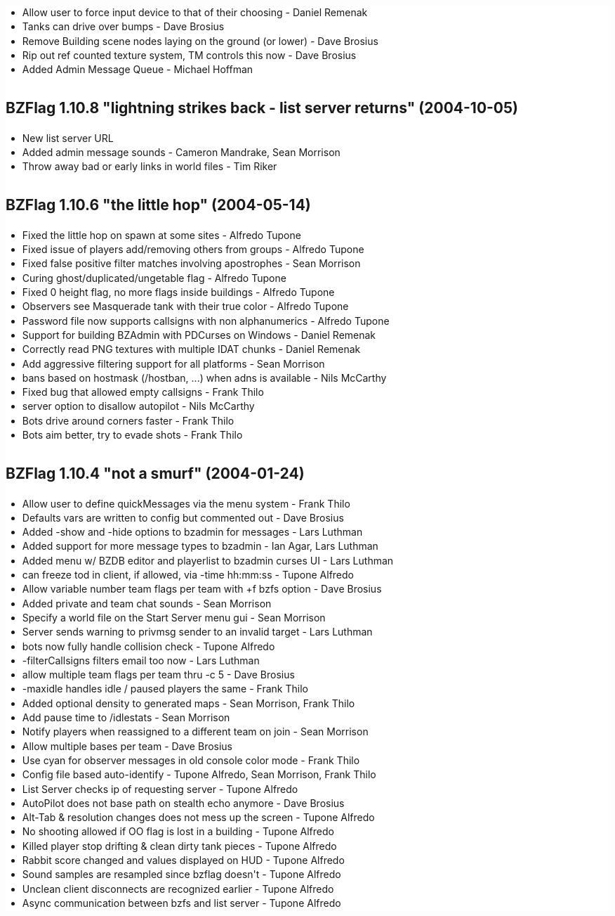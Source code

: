 * Allow user to force input device to that of their choosing - Daniel Remenak
* Tanks can drive over bumps - Dave Brosius
* Remove Building scene nodes laying on the ground (or lower) - Dave Brosius
* Rip out ref counted texture system, TM controls this now - Dave Brosius
* Added Admin Message Queue - Michael Hoffman


BZFlag 1.10.8  "lightning strikes back - list server returns" (2004-10-05)
--------------------------------------------------------------------------

* New list server URL
* Added admin message sounds - Cameron Mandrake, Sean Morrison
* Throw away bad or early links in world files - Tim Riker


BZFlag 1.10.6  "the little hop" (2004-05-14)
--------------------------------------------

* Fixed the little hop on spawn at some sites - Alfredo Tupone
* Fixed issue of players add/removing others from groups - Alfredo Tupone
* Fixed false positive filter matches involving apostrophes - Sean Morrison
* Curing ghost/duplicated/ungetable flag - Alfredo Tupone
* Fixed 0 height flag, no more flags inside buildings - Alfredo Tupone
* Observers see Masquerade tank with their true color - Alfredo Tupone
* Password file now supports callsigns with non alphanumerics - Alfredo Tupone
* Support for building BZAdmin with PDCurses on Windows - Daniel Remenak
* Correctly read PNG textures with multiple IDAT chunks - Daniel Remenak
* Add aggressive filtering support for all platforms - Sean Morrison
* bans based on hostmask (/hostban, ...) when adns is available - Nils McCarthy
* Fixed bug that allowed empty callsigns - Frank Thilo
* server option to disallow autopilot - Nils McCarthy
* Bots drive around corners faster - Frank Thilo
* Bots aim better, try to evade shots - Frank Thilo


BZFlag 1.10.4  "not a smurf" (2004-01-24)
-----------------------------------------

* Allow user to define quickMessages via the menu system - Frank Thilo
* Defaults vars are written to config but commented out - Dave Brosius
* Added -show and -hide options to bzadmin for messages - Lars Luthman
* Added support for more message types to bzadmin - Ian Agar, Lars Luthman
* Added menu w/ BZDB editor and playerlist to bzadmin curses UI - Lars Luthman
* can freeze tod in client, if allowed, via -time hh:mm:ss - Tupone Alfredo
* Allow variable number team flags per team with +f bzfs option - Dave Brosius
* Added private and team chat sounds - Sean Morrison
* Specify a world file on the Start Server menu gui - Sean Morrison
* Server sends warning to privmsg sender to an invalid target - Lars Luthman
* bots now fully handle collision check - Tupone Alfredo
* -filterCallsigns filters email too now - Lars Luthman
* allow multiple team flags per team thru -c 5 - Dave Brosius
* -maxidle handles idle / paused players the same - Frank Thilo
* Added optional density to generated maps - Sean Morrison, Frank Thilo
* Add pause time to /idlestats - Sean Morrison
* Notify players when reassigned to a different team on join - Sean Morrison
* Allow multiple bases per team - Dave Brosius
* Use cyan for observer messages in old console color mode - Frank Thilo
* Config file based auto-identify - Tupone Alfredo, Sean Morrison, Frank Thilo
* List Server checks ip of requesting server - Tupone Alfredo
* AutoPilot does not base path on stealth echo anymore - Dave Brosius
* Alt-Tab & resolution changes does not mess up the screen - Tupone Alfredo
* No shooting allowed if OO flag is lost in a building - Tupone Alfredo
* Killed player stop drifting & clean dirty tank pieces - Tupone Alfredo
* Rabbit score changed and values displayed on HUD - Tupone Alfredo
* Sound samples are resampled since bzflag doesn't - Tupone Alfredo
* Unclean client disconnects are recognized earlier - Tupone Alfredo
* Async communication between bzfs and list server - Tupone Alfredo